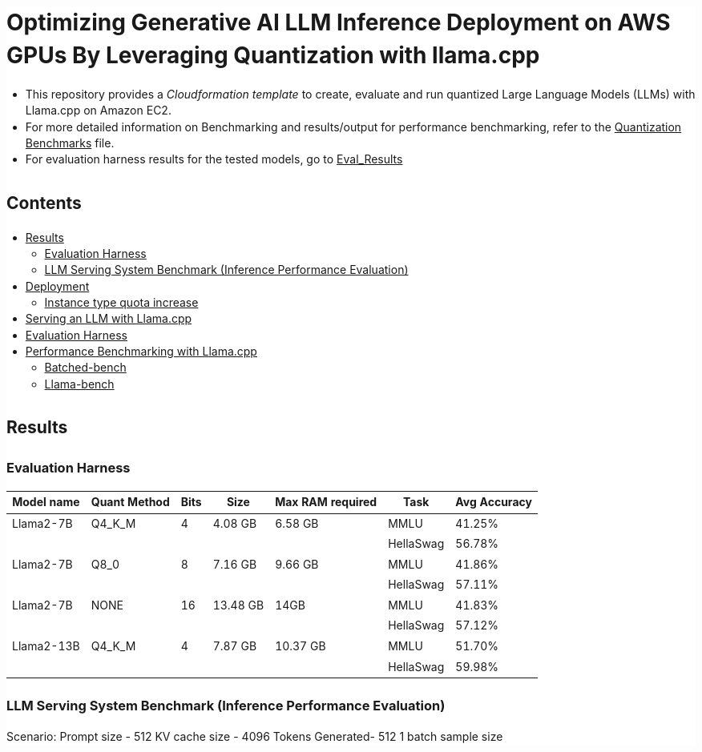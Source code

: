 # Optimizing Generative AI LLM Inference Deployment on AWS GPUs By Leveraging Quantization with llama.cpp 

- This repository provides a *Cloudformation template* to create, evaluate and run quantized Large Language Models (LLMs) with Llama.cpp on Amazon EC2. 
- For more detailed information on Benchmarking and results/output for performance benchmarking, refer to the [Quantization Benchmarks](https://github.com/aws-samples/optimizing-llm-inference-with-quantization/blob/main/Quantization%20benchmarks.md) file.
- For evaluation harness results for the tested models, go to [Eval_Results](https://github.com/aws-samples/optimizing-llm-inference-with-quantization/tree/main/eval_results)

## Contents
- [Results](#results)
    - [Evaluation Harness](#evaluation-harness)
    - [LLM Serving System Benchmark (Inference Performance Evaluation)](#llm-serving-system-benchmark-inference-performance-evaluation)
- [Deployment](#deployment)
    - [Instance type quota increase](#instance-type-quota-increase)
- [Serving an LLM with Llama.cpp](#serving-an-llm-with-llamacpp)
- [Evaluation Harness](#evaluation-harness)
- [Performance Benchmarking with Llama.cpp](#performance-benchmarking-with-llamacpp)
    - [Batched-bench](#batched-bench)
    - [Llama-bench](#llama-bench)

## Results
### Evaluation Harness 

| Model name | Quant Method | Bits | Size     | Max RAM required | Task      | Avg Accuracy |   
|------------|--------------|------|----------|------------------|-----------|--------------|
| Llama2-7B  | Q4_K_M       |    4 | 4.08 GB  | 6.58 GB          | MMLU      |       41.25% |   
|            |              |      |          |                  | HellaSwag |       56.78% |   
| Llama2-7B  | Q8_0         |    8 | 7.16 GB  | 9.66 GB          | MMLU      |       41.86% |   
|            |              |      |          |                  | HellaSwag |       57.11% |  
| Llama2-7B  | NONE         |   16 | 13.48 GB | 14GB             | MMLU      |       41.83% |   
|            |              |      |          |                  | HellaSwag |       57.12% |   
| Llama2-13B | Q4_K_M       |    4 | 7.87 GB  | 10.37 GB         | MMLU      |       51.70% |  
|            |              |      |          |                  | HellaSwag |       59.98% |  


### LLM Serving System Benchmark (Inference Performance Evaluation)

Scenario:
Prompt size - 512
KV cache size - 4096
Tokens Generated- 512
1 batch sample size
